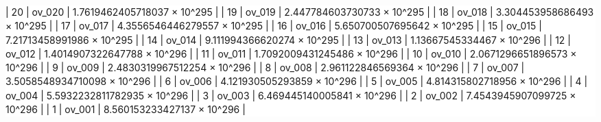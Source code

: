 | 20 | ov_020 | 1.7619462405718037 × 10^295 |
| 19 | ov_019 | 2.447784603730733 × 10^295 |
| 18 | ov_018 | 3.304453958686493 × 10^295 |
| 17 | ov_017 | 4.3556546446279557 × 10^295 |
| 16 | ov_016 | 5.650700507695642 × 10^295 |
| 15 | ov_015 | 7.21713458991986 × 10^295 |
| 14 | ov_014 | 9.111994366620274 × 10^295 |
| 13 | ov_013 | 1.13667545334467 × 10^296 |
| 12 | ov_012 | 1.4014907322647788 × 10^296 |
| 11 | ov_011 | 1.7092009431245486 × 10^296 |
| 10 | ov_010 | 2.0671296651896573 × 10^296 |
| 9 | ov_009 | 2.4830319967512254 × 10^296 |
| 8 | ov_008 | 2.961122846569364 × 10^296 |
| 7 | ov_007 | 3.5058548934710098 × 10^296 |
| 6 | ov_006 | 4.121930505293859 × 10^296 |
| 5 | ov_005 | 4.814315802718956 × 10^296 |
| 4 | ov_004 | 5.5932232811782935 × 10^296 |
| 3 | ov_003 | 6.469445140005841 × 10^296 |
| 2 | ov_002 | 7.4543945907099725 × 10^296 |
| 1 | ov_001 | 8.560153233427137 × 10^296 |

